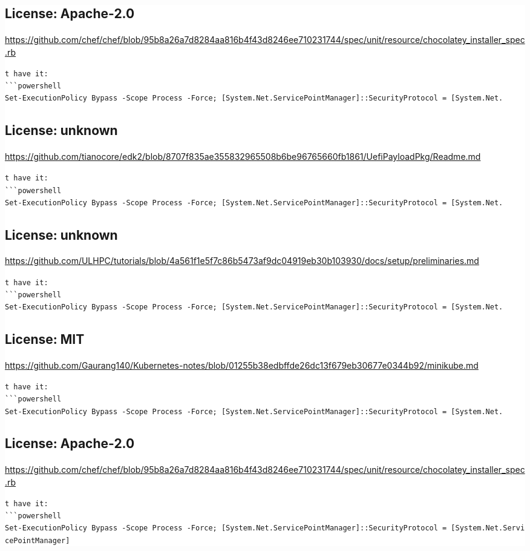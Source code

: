 
## License: Apache-2.0
https://github.com/chef/chef/blob/95b8a26a7d8284aa816b4f43d8246ee710231744/spec/unit/resource/chocolatey_installer_spec.rb

```
t have it:
```powershell
Set-ExecutionPolicy Bypass -Scope Process -Force; [System.Net.ServicePointManager]::SecurityProtocol = [System.Net.
```


## License: unknown
https://github.com/tianocore/edk2/blob/8707f835ae355832965508b6be96765660fb1861/UefiPayloadPkg/Readme.md

```
t have it:
```powershell
Set-ExecutionPolicy Bypass -Scope Process -Force; [System.Net.ServicePointManager]::SecurityProtocol = [System.Net.
```


## License: unknown
https://github.com/ULHPC/tutorials/blob/4a561f1e5f7c86b5473af9dc04919eb30b103930/docs/setup/preliminaries.md

```
t have it:
```powershell
Set-ExecutionPolicy Bypass -Scope Process -Force; [System.Net.ServicePointManager]::SecurityProtocol = [System.Net.
```


## License: MIT
https://github.com/Gaurang140/Kubernetes-notes/blob/01255b38edbffde26dc13f679eb30677e0344b92/minikube.md

```
t have it:
```powershell
Set-ExecutionPolicy Bypass -Scope Process -Force; [System.Net.ServicePointManager]::SecurityProtocol = [System.Net.
```


## License: Apache-2.0
https://github.com/chef/chef/blob/95b8a26a7d8284aa816b4f43d8246ee710231744/spec/unit/resource/chocolatey_installer_spec.rb

```
t have it:
```powershell
Set-ExecutionPolicy Bypass -Scope Process -Force; [System.Net.ServicePointManager]::SecurityProtocol = [System.Net.ServicePointManager]
```
